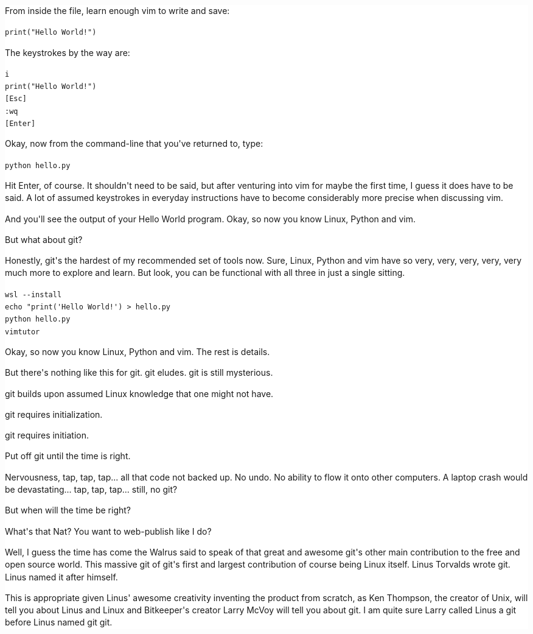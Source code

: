 From inside the file, learn enough vim to write and save:

    print("Hello World!")

The keystrokes by the way are:

    i
    print("Hello World!")
    [Esc]
    :wq
    [Enter]

Okay, now from the command-line that you've returned to, type:

    python hello.py

Hit Enter, of course. It shouldn't need to be said, but after venturing into
vim for maybe the first time, I guess it does have to be said. A lot of assumed
keystrokes in everyday instructions have to become considerably more precise
when discussing vim.

And you'll see the output of your Hello World program. Okay, so now you know
Linux, Python and vim.

But what about git?

Honestly, git's the hardest of my recommended set of tools now. Sure, Linux,
Python and vim have so very, very, very, very, very much more to explore and
learn. But look, you can be functional with all three in just a single sitting.

    wsl --install
    echo "print('Hello World!') > hello.py
    python hello.py
    vimtutor

Okay, so now you know Linux, Python and vim. The rest is details.

But there's nothing like this for git. git eludes. git is still mysterious.

git builds upon assumed Linux knowledge that one might not have.

git requires initialization.

git requires initiation.

Put off git until the time is right.

Nervousness, tap, tap, tap... all that code not backed up. No undo. No ability
to flow it onto other computers. A laptop crash would be devastating... tap,
tap, tap... still, no git?

But when will the time be right?

What's that Nat? You want to web-publish like I do?

Well, I guess the time has come the Walrus said to speak of that great and
awesome git's other main contribution to the free and open source world. This
massive git of git's first and largest contribution of course being Linux
itself. Linus Torvalds wrote git. Linus named it after himself.

This is appropriate given Linus' awesome creativity inventing the product from
scratch, as Ken Thompson, the creator of Unix, will tell you about Linus and
Linux and Bitkeeper's creator Larry McVoy will tell you about git. I am quite
sure Larry called Linus a git before Linus named git git.
